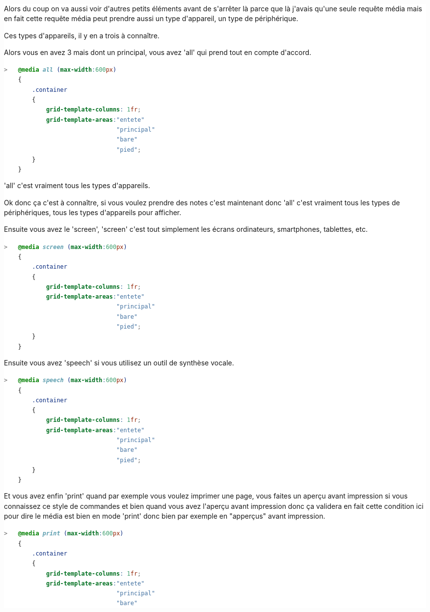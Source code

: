 Alors du coup on va aussi voir d'autres petits éléments avant de s'arrêter là parce que là j'avais qu'une seule requête média mais en fait cette requête média peut prendre aussi un type d'appareil, un type de périphérique.

Ces types d'appareils, il y en a trois à connaître.

Alors vous en avez 3 mais dont un principal, vous avez 'all' qui prend tout en compte d'accord.
```css
>	@media all (max-width:600px)
	{
		.container
		{
			grid-template-columns: 1fr;
			grid-template-areas:"entete"
								"principal"
								"bare"
								"pied";
		}
	}
```
'all' c'est vraiment tous les types d'appareils.

Ok donc ça c'est à connaître, si vous voulez prendre des notes c'est maintenant donc 'all' c'est vraiment tous les types de périphériques, tous les types d'appareils pour afficher.

Ensuite vous avez le 'screen', 'screen' c'est tout simplement les écrans ordinateurs, smartphones, tablettes, etc.
```css
>	@media screen (max-width:600px)
	{
		.container
		{
			grid-template-columns: 1fr;
			grid-template-areas:"entete"
								"principal"
								"bare"
								"pied";
		}
	}
```
Ensuite vous avez 'speech' si vous utilisez un outil de synthèse vocale.
```css
>	@media speech (max-width:600px)
	{
		.container
		{
			grid-template-columns: 1fr;
			grid-template-areas:"entete"
								"principal"
								"bare"
								"pied";
		}
	}
```
Et vous avez enfin 'print' quand par exemple vous voulez imprimer une page, vous faites un aperçu avant impression si vous connaissez ce style de commandes et bien quand vous avez l'aperçu avant impression donc ça validera en fait cette condition ici pour dire le média est bien en mode 'print' donc bien par exemple en "apperçus" avant impression.
```css
>	@media print (max-width:600px)
	{
		.container
		{
			grid-template-columns: 1fr;
			grid-template-areas:"entete"
								"principal"
								"bare"
```